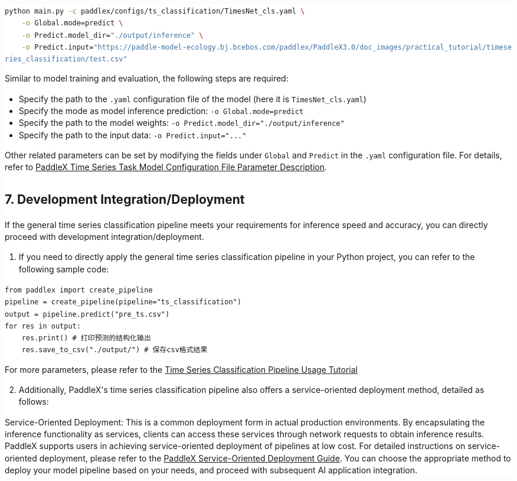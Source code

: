 ```bash
python main.py -c paddlex/configs/ts_classification/TimesNet_cls.yaml \
    -o Global.mode=predict \
    -o Predict.model_dir="./output/inference" \
    -o Predict.input="https://paddle-model-ecology.bj.bcebos.com/paddlex/PaddleX3.0/doc_images/practical_tutorial/timeseries_classification/test.csv"
```
Similar to model training and evaluation, the following steps are required:

* Specify the path to the `.yaml` configuration file of the model (here it is `TimesNet_cls.yaml`)
* Specify the mode as model inference prediction: `-o Global.mode=predict`
* Specify the path to the model weights: `-o Predict.model_dir="./output/inference"`
* Specify the path to the input data: `-o Predict.input="..."`

Other related parameters can be set by modifying the fields under `Global` and `Predict` in the `.yaml` configuration file. For details, refer to [PaddleX Time Series Task Model Configuration File Parameter Description](../module_usage/instructions/config_parameters_time_series_en.md).

## 7. Development Integration/Deployment
If the general time series classification pipeline meets your requirements for inference speed and accuracy, you can directly proceed with development integration/deployment.

1. If you need to directly apply the general time series classification pipeline in your Python project, you can refer to the following sample code:

```
from paddlex import create_pipeline
pipeline = create_pipeline(pipeline="ts_classification")
output = pipeline.predict("pre_ts.csv")
for res in output:
    res.print() # 打印预测的结构化输出
    res.save_to_csv("./output/") # 保存csv格式结果
```

For more parameters, please refer to the [Time Series Classification Pipeline Usage Tutorial](../pipeline_usage/tutorials/time_series_pipelines/time_series_classification_en.md)

2. Additionally, PaddleX's time series classification pipeline also offers a service-oriented deployment method, detailed as follows:

Service-Oriented Deployment: This is a common deployment form in actual production environments. By encapsulating the inference functionality as services, clients can access these services through network requests to obtain inference results. PaddleX supports users in achieving service-oriented deployment of pipelines at low cost. For detailed instructions on service-oriented deployment, please refer to the [PaddleX Service-Oriented Deployment Guide](../pipeline_deploy/service_deploy_en.md).
You can choose the appropriate method to deploy your model pipeline based on your needs, and proceed with subsequent AI application integration.
